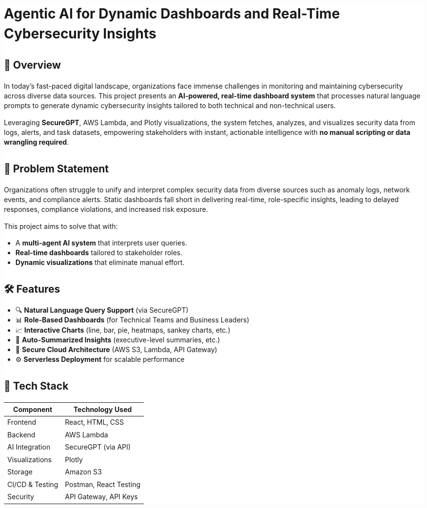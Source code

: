 
# Agentic AI for Dynamic Dashboards and Real-Time Cybersecurity Insights

## 🧠 Overview

In today’s fast-paced digital landscape, organizations face immense challenges in monitoring and maintaining cybersecurity across diverse data sources. This project presents an **AI-powered, real-time dashboard system** that processes natural language prompts to generate dynamic cybersecurity insights tailored to both technical and non-technical users.

Leveraging **SecureGPT**, AWS Lambda, and Plotly visualizations, the system fetches, analyzes, and visualizes security data from logs, alerts, and task datasets, empowering stakeholders with instant, actionable intelligence with **no manual scripting or data wrangling required**.

## 📌 Problem Statement

Organizations often struggle to unify and interpret complex security data from diverse sources such as anomaly logs, network events, and compliance alerts. Static dashboards fall short in delivering real-time, role-specific insights, leading to delayed responses, compliance violations, and increased risk exposure.

This project aims to solve that with:
- A **multi-agent AI system** that interprets user queries.
- **Real-time dashboards** tailored to stakeholder roles.
- **Dynamic visualizations** that eliminate manual effort.

## 🛠 Features

- 🔍 **Natural Language Query Support** (via SecureGPT)
- 📊 **Role-Based Dashboards** (for Technical Teams and Business Leaders)
- 📈 **Interactive Charts** (line, bar, pie, heatmaps, sankey charts, etc.)
- 🧠 **Auto-Summarized Insights** (executive-level summaries, etc.)
- 🔐 **Secure Cloud Architecture** (AWS S3, Lambda, API Gateway)
- ⚙️ **Serverless Deployment** for scalable performance

## 🧰 Tech Stack

| Component              | Technology Used           |
|------------------------|---------------------------|
| Frontend               | React, HTML, CSS          |
| Backend                | AWS Lambda                |
| AI Integration         | SecureGPT (via API)       |
| Visualizations         | Plotly                    |
| Storage                | Amazon S3                 |
| CI/CD & Testing        | Postman, React Testing    |
| Security               | API Gateway, API Keys     |
